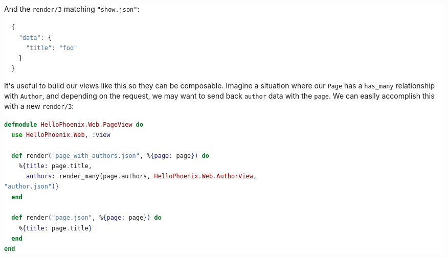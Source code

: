 And the `render/3` matching `"show.json"`:

```javascript
  {
    "data": {
      "title": "foo"
    }
  }
```

It's useful to build our views like this so they can be composable.
Imagine a situation where our `Page` has a `has_many` relationship
with `Author`, and depending on the request, we may want to send back
`author` data with the `page`. We can easily accomplish this with a
new `render/3`:


```elixir
defmodule HelloPhoenix.Web.PageView do
  use HelloPhoenix.Web, :view

  def render("page_with_authors.json", %{page: page}) do
    %{title: page.title,
      authors: render_many(page.authors, HelloPhoenix.Web.AuthorView,
"author.json")}
  end

  def render("page.json", %{page: page}) do
    %{title: page.title}
  end
end
```
